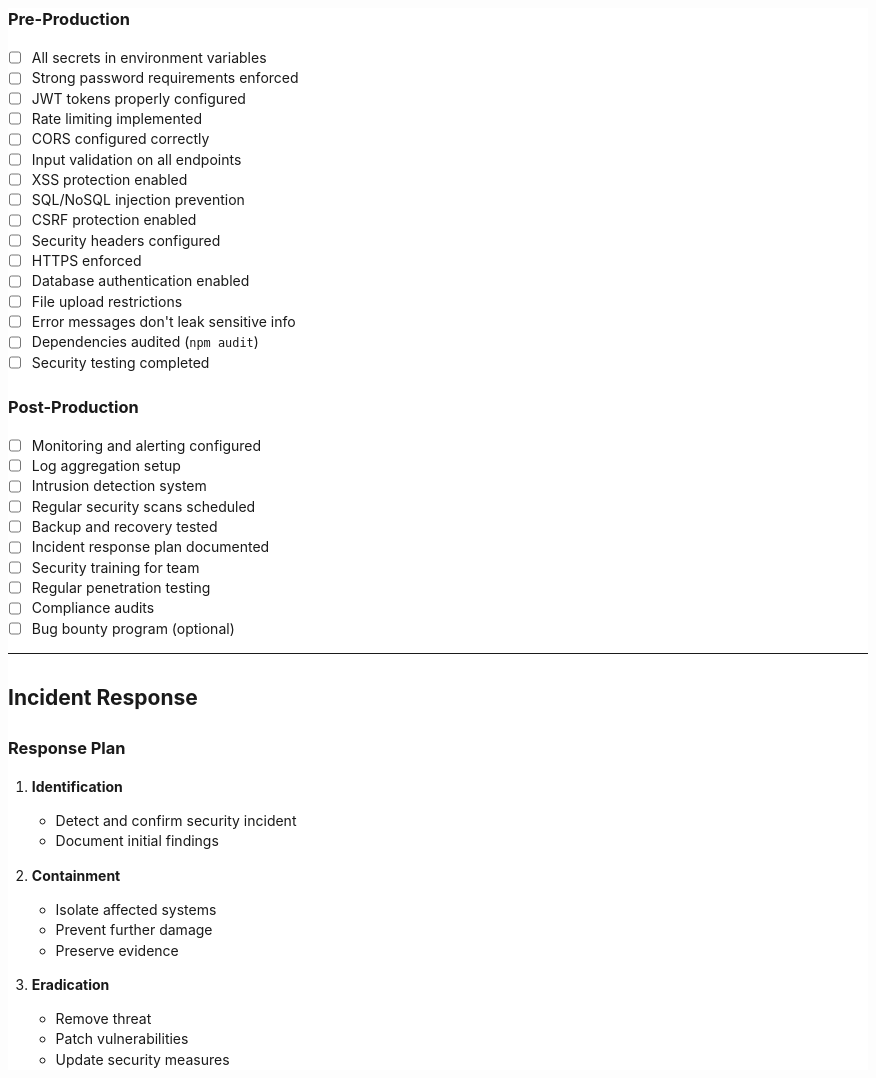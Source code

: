 ### Pre-Production

- [ ] All secrets in environment variables
- [ ] Strong password requirements enforced
- [ ] JWT tokens properly configured
- [ ] Rate limiting implemented
- [ ] CORS configured correctly
- [ ] Input validation on all endpoints
- [ ] XSS protection enabled
- [ ] SQL/NoSQL injection prevention
- [ ] CSRF protection enabled
- [ ] Security headers configured
- [ ] HTTPS enforced
- [ ] Database authentication enabled
- [ ] File upload restrictions
- [ ] Error messages don't leak sensitive info
- [ ] Dependencies audited (`npm audit`)
- [ ] Security testing completed

### Post-Production

- [ ] Monitoring and alerting configured
- [ ] Log aggregation setup
- [ ] Intrusion detection system
- [ ] Regular security scans scheduled
- [ ] Backup and recovery tested
- [ ] Incident response plan documented
- [ ] Security training for team
- [ ] Regular penetration testing
- [ ] Compliance audits
- [ ] Bug bounty program (optional)

---

## Incident Response

### Response Plan

1. **Identification**
   - Detect and confirm security incident
   - Document initial findings

2. **Containment**
   - Isolate affected systems
   - Prevent further damage
   - Preserve evidence

3. **Eradication**
   - Remove threat
   - Patch vulnerabilities
   - Update security measures
